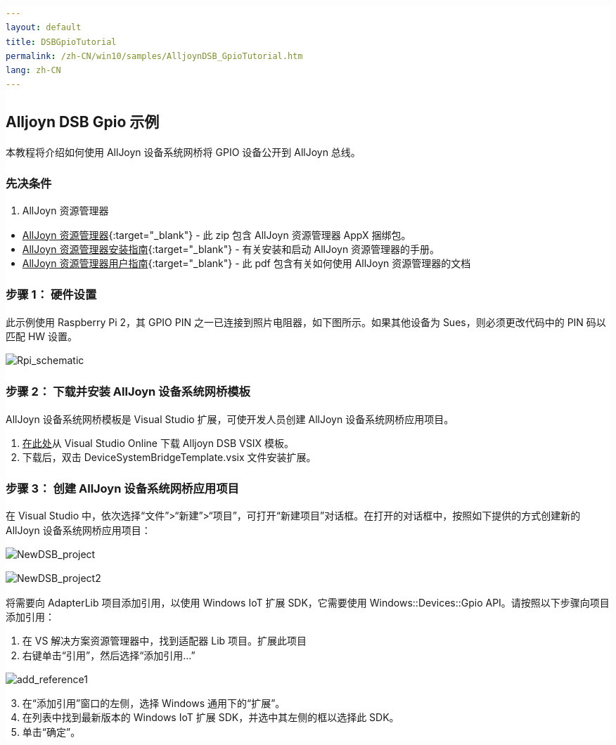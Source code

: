 ```yaml
---
layout: default
title: DSBGpioTutorial
permalink: /zh-CN/win10/samples/AlljoynDSB_GpioTutorial.htm
lang: zh-CN
---
```


## Alljoyn DSB Gpio 示例

本教程将介绍如何使用 AllJoyn 设备系统网桥将 GPIO 设备公开到 AllJoyn 总线。

### 先决条件

1. AllJoyn 资源管理器

* [AllJoyn 资源管理器](https://github.com/ms-iot/samples/blob/develop/AllJoyn/AllJoynExplorer/AllJoynExplorer_1.0.0.2.zip?raw=true){:target="_blank"} - 此 zip 包含 AllJoyn 资源管理器 AppX 捆绑包。
* [AllJoyn 资源管理器安装指南](https://github.com/ms-iot/samples/blob/develop/AllJoyn/AllJoynExplorer/AllJoyn_Explorer_Setup_Guide_v1.0.pdf?raw=true){:target="_blank"} - 有关安装和启动 AllJoyn 资源管理器的手册。
* [AllJoyn 资源管理器用户指南](https://github.com/ms-iot/samples/blob/develop/AllJoyn/AllJoynExplorer/AllJoyn_Explorer_User_Guide_v1.0.pdf?raw=true){:target="_blank"} - 此 pdf 包含有关如何使用 AllJoyn 资源管理器的文档

### 步骤 1： 硬件设置
此示例使用 Raspberry Pi 2，其 GPIO PIN 之一已连接到照片电阻器，如下图所示。如果其他设备为 Sues，则必须更改代码中的 PIN 码以匹配 HW 设置。

![Rpi\_schematic]({{site.baseurl}}/images/AllJoyn/rpi_schematic.png)

### 步骤 2： 下载并安装 AllJoyn 设备系统网桥模板

AllJoyn 设备系统网桥模板是 Visual Studio 扩展，可使开发人员创建 AllJoyn 设备系统网桥应用项目。

1. [在此处](https://visualstudiogallery.msdn.microsoft.com/aea0b437-ef07-42e3-bd88-8c7f906d5da8)从 Visual Studio Online 下载 Alljoyn DSB VSIX 模板。
2. 下载后，双击 DeviceSystemBridgeTemplate.vsix 文件安装扩展。

### 步骤 3： 创建 AllJoyn 设备系统网桥应用项目

在 Visual Studio 中，依次选择“文件”\>“新建”\>“项目”，可打开“新建项目”对话框。在打开的对话框中，按照如下提供的方式创建新的 AllJoyn 设备系统网桥应用项目：

![NewDSB\_project]({{site.baseurl}}/images/AllJoyn/VS_newproj1.png)

![NewDSB\_project2]({{site.baseurl}}/images/AllJoyn/VS_newproj2.png)

将需要向 AdapterLib 项目添加引用，以使用 Windows IoT 扩展 SDK，它需要使用 Windows::Devices::Gpio API。请按照以下步骤向项目添加引用：

  1. 在 VS 解决方案资源管理器中，找到适配器 Lib 项目。扩展此项目
  2. 右键单击“引用”，然后选择“添加引用...”

  ![add\_reference1]({{site.baseurl}}/images/AllJoyn/add_reference1.png)

  3. 在“添加引用”窗口的左侧，选择 Windows 通用下的“扩展”。
  4. 在列表中找到最新版本的 Windows IoT 扩展 SDK，并选中其左侧的框以选择此 SDK。
  5. 单击“确定”。
